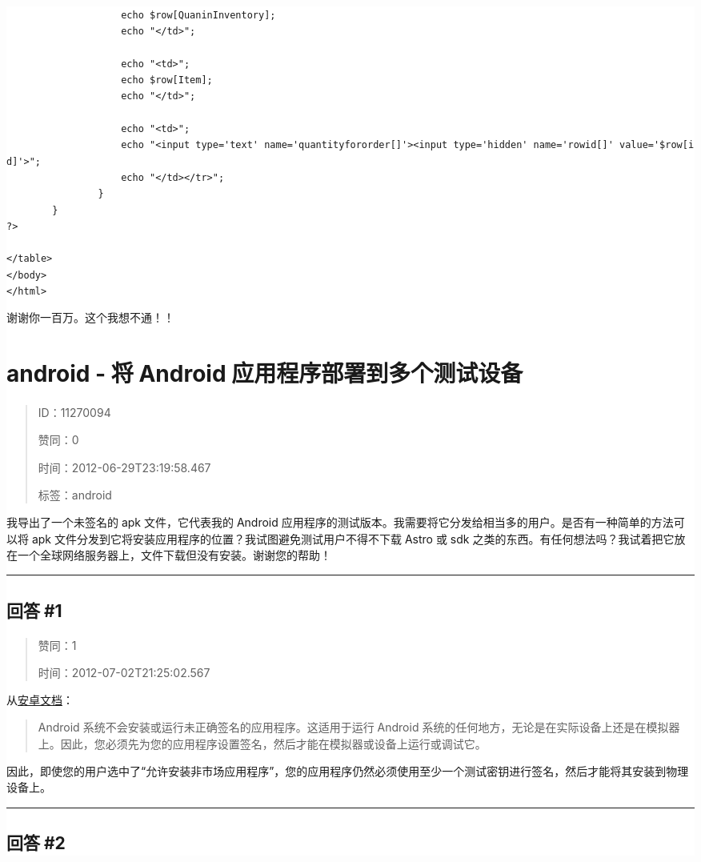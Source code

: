 ```
                    echo $row[QuaninInventory];
                    echo "</td>";

                    echo "<td>";
                    echo $row[Item];
                    echo "</td>";

                    echo "<td>";
                    echo "<input type='text' name='quantityfororder[]'><input type='hidden' name='rowid[]' value='$row[id]'>";
                    echo "</td></tr>";
                }
        }
?>

</table>
</body>
</html> 
```

谢谢你一百万。这个我想不通！！

# android - 将 Android 应用程序部署到多个测试设备

> ID：11270094
> 
> 赞同：0
> 
> 时间：2012-06-29T23:19:58.467
> 
> 标签：android

我导出了一个未签名的 apk 文件，它代表我的 Android 应用程序的测试版本。我需要将它分发给相当多的用户。是否有一种简单的方法可以将 apk 文件分发到它将安装应用程序的位置？我试图避免测试用户不得不下载 Astro 或 sdk 之类的东西。有任何想法吗？我试着把它放在一个全球网络服务器上，文件下载但没有安装。谢谢您的帮助！

* * *

## 回答 #1

> 赞同：1
> 
> 时间：2012-07-02T21:25:02.567

从[安卓文档](http://developer.android.com/tools/publishing/app-signing.html)：

> Android 系统不会安装或运行未正确签名的应用程序。这适用于运行 Android 系统的任何地方，无论是在实际设备上还是在模拟器上。因此，您必须先为您的应用程序设置签名，然后才能在模拟器或设备上运行或调试它。

因此，即使您的用户选中了“允许安装非市场应用程序”，您的应用程序仍然必须使用至少一个测试密钥进行签名，然后才能将其安装到物理设备上。

* * *

## 回答 #2
